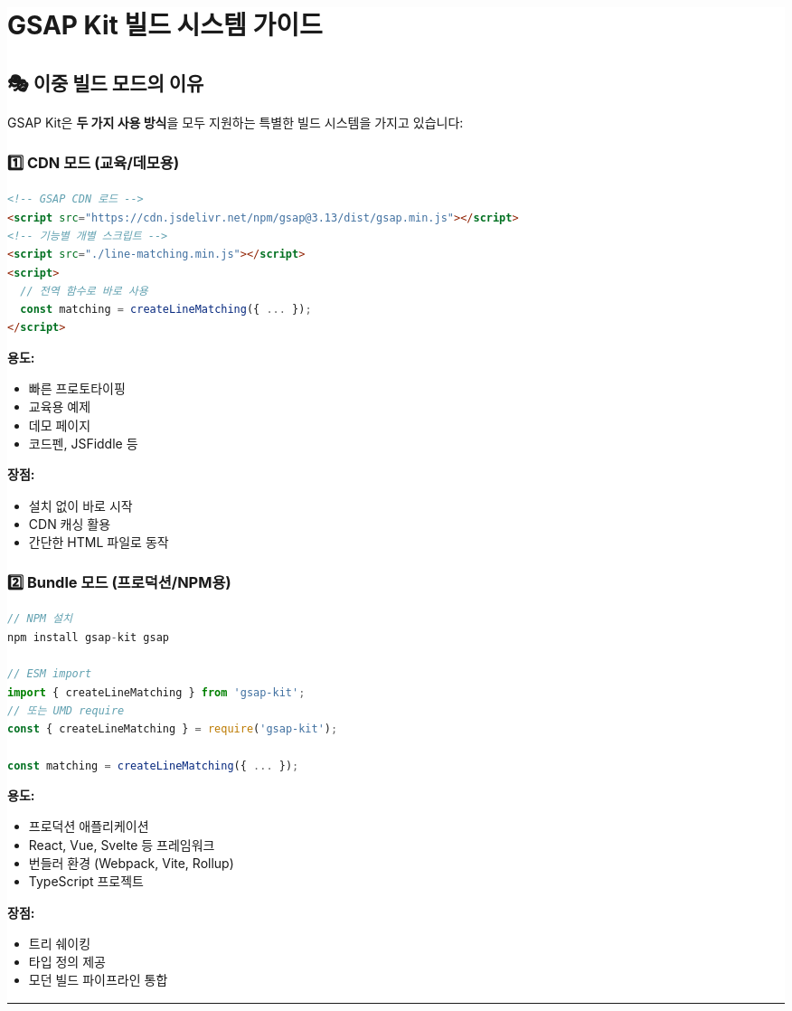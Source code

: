 # GSAP Kit 빌드 시스템 가이드

## 🎭 이중 빌드 모드의 이유

GSAP Kit은 **두 가지 사용 방식**을 모두 지원하는 특별한 빌드 시스템을 가지고 있습니다:

### 1️⃣ CDN 모드 (교육/데모용)
```html
<!-- GSAP CDN 로드 -->
<script src="https://cdn.jsdelivr.net/npm/gsap@3.13/dist/gsap.min.js"></script>
<!-- 기능별 개별 스크립트 -->
<script src="./line-matching.min.js"></script>
<script>
  // 전역 함수로 바로 사용
  const matching = createLineMatching({ ... });
</script>
```

**용도:**
- 빠른 프로토타이핑
- 교육용 예제
- 데모 페이지
- 코드펜, JSFiddle 등

**장점:**
- 설치 없이 바로 시작
- CDN 캐싱 활용
- 간단한 HTML 파일로 동작

### 2️⃣ Bundle 모드 (프로덕션/NPM용)
```javascript
// NPM 설치
npm install gsap-kit gsap

// ESM import
import { createLineMatching } from 'gsap-kit';
// 또는 UMD require
const { createLineMatching } = require('gsap-kit');

const matching = createLineMatching({ ... });
```

**용도:**
- 프로덕션 애플리케이션
- React, Vue, Svelte 등 프레임워크
- 번들러 환경 (Webpack, Vite, Rollup)
- TypeScript 프로젝트

**장점:**
- 트리 쉐이킹
- 타입 정의 제공
- 모던 빌드 파이프라인 통합

---